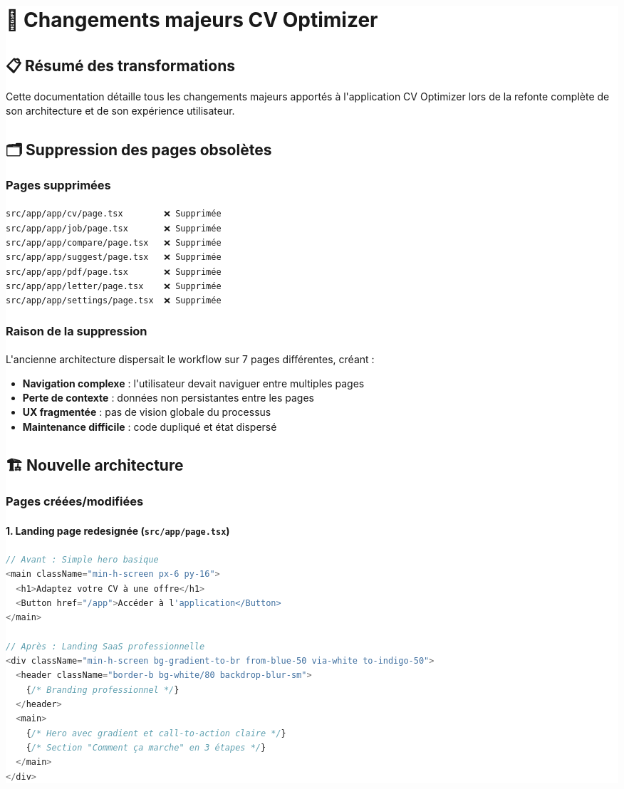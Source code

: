 # 🔄 Changements majeurs CV Optimizer

## 📋 Résumé des transformations

Cette documentation détaille tous les changements majeurs apportés à l'application CV Optimizer lors de la refonte complète de son architecture et de son expérience utilisateur.

## 🗂️ Suppression des pages obsolètes

### Pages supprimées
```
src/app/app/cv/page.tsx        ❌ Supprimée
src/app/app/job/page.tsx       ❌ Supprimée  
src/app/app/compare/page.tsx   ❌ Supprimée
src/app/app/suggest/page.tsx   ❌ Supprimée
src/app/app/pdf/page.tsx       ❌ Supprimée
src/app/app/letter/page.tsx    ❌ Supprimée
src/app/app/settings/page.tsx  ❌ Supprimée
```

### Raison de la suppression
L'ancienne architecture dispersait le workflow sur 7 pages différentes, créant :
- **Navigation complexe** : l'utilisateur devait naviguer entre multiples pages
- **Perte de contexte** : données non persistantes entre les pages  
- **UX fragmentée** : pas de vision globale du processus
- **Maintenance difficile** : code dupliqué et état dispersé

## 🏗️ Nouvelle architecture

### Pages créées/modifiées

#### 1. **Landing page redesignée (`src/app/page.tsx`)**
```typescript
// Avant : Simple hero basique
<main className="min-h-screen px-6 py-16">
  <h1>Adaptez votre CV à une offre</h1>
  <Button href="/app">Accéder à l'application</Button>
</main>

// Après : Landing SaaS professionnelle
<div className="min-h-screen bg-gradient-to-br from-blue-50 via-white to-indigo-50">
  <header className="border-b bg-white/80 backdrop-blur-sm">
    {/* Branding professionnel */}
  </header>
  <main>
    {/* Hero avec gradient et call-to-action claire */}
    {/* Section "Comment ça marche" en 3 étapes */}
  </main>
</div>
```
